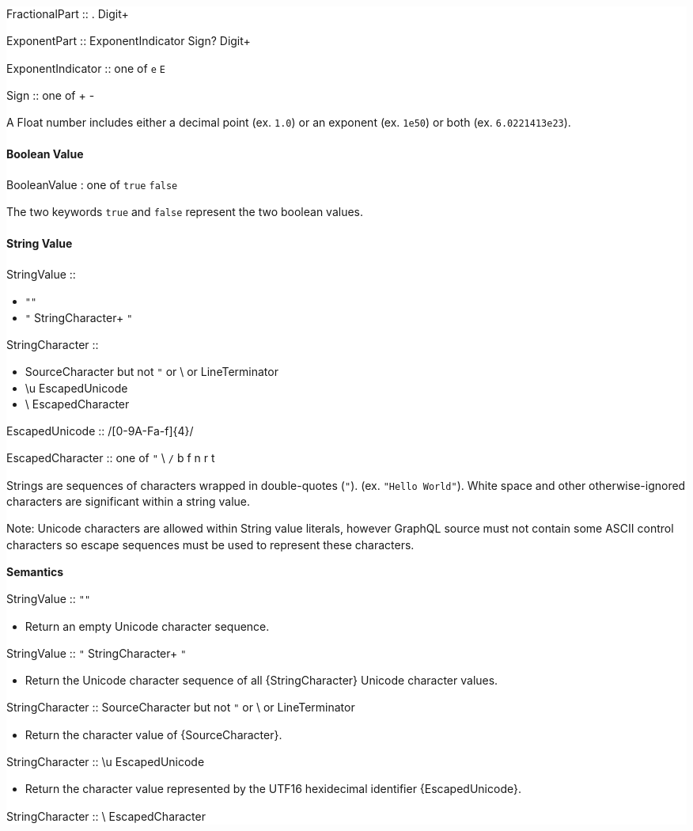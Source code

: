 FractionalPart :: . Digit+

ExponentPart :: ExponentIndicator Sign? Digit+

ExponentIndicator :: one of `e` `E`

Sign :: one of + -

A Float number includes either a decimal point (ex. `1.0`) or an exponent
(ex. `1e50`) or both (ex. `6.0221413e23`).

#### Boolean Value

BooleanValue : one of `true` `false`

The two keywords `true` and `false` represent the two boolean values.

#### String Value

StringValue ::
  - `""`
  - `"` StringCharacter+ `"`

StringCharacter ::
  - SourceCharacter but not `"` or \ or LineTerminator
  - \u EscapedUnicode
  - \ EscapedCharacter

EscapedUnicode :: /[0-9A-Fa-f]{4}/

EscapedCharacter :: one of `"` \ `/` b f n r t

Strings are sequences of characters wrapped in double-quotes (`"`). (ex.
`"Hello World"`). White space and other otherwise-ignored characters are
significant within a string value.

Note: Unicode characters are allowed within String value literals, however
GraphQL source must not contain some ASCII control characters so escape
sequences must be used to represent these characters.

**Semantics**

StringValue :: `""`

  * Return an empty Unicode character sequence.

StringValue :: `"` StringCharacter+ `"`

  * Return the Unicode character sequence of all {StringCharacter}
    Unicode character values.

StringCharacter :: SourceCharacter but not `"` or \ or LineTerminator

  * Return the character value of {SourceCharacter}.

StringCharacter :: \u EscapedUnicode

  * Return the character value represented by the UTF16 hexidecimal
    identifier {EscapedUnicode}.

StringCharacter :: \ EscapedCharacter
